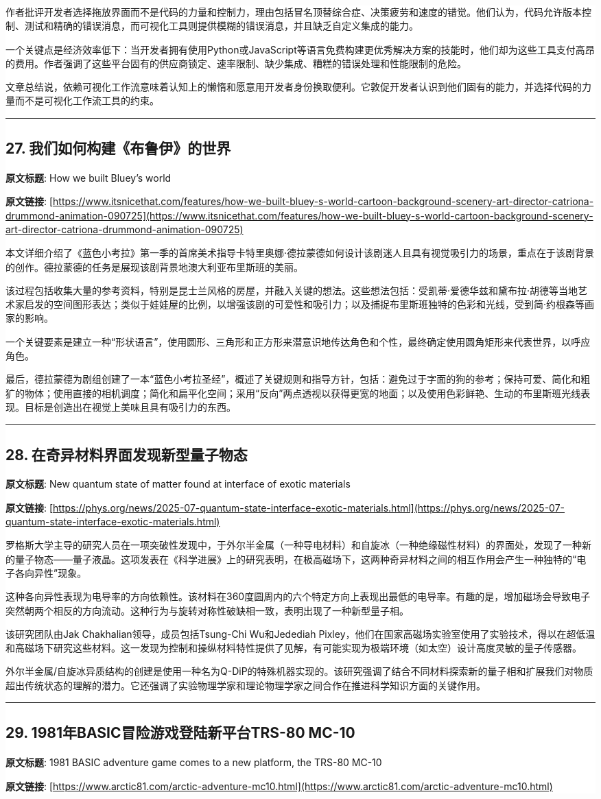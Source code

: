 作者批评开发者选择拖放界面而不是代码的力量和控制力，理由包括冒名顶替综合症、决策疲劳和速度的错觉。他们认为，代码允许版本控制、测试和精确的错误消息，而可视化工具则提供模糊的错误消息，并且缺乏自定义集成的能力。

一个关键点是经济效率低下：当开发者拥有使用Python或JavaScript等语言免费构建更优秀解决方案的技能时，他们却为这些工具支付高昂的费用。作者强调了这些平台固有的供应商锁定、速率限制、缺少集成、糟糕的错误处理和性能限制的危险。

文章总结说，依赖可视化工作流意味着认知上的懒惰和愿意用开发者身份换取便利。它敦促开发者认识到他们固有的能力，并选择代码的力量而不是可视化工作流工具的约束。

---

## 27. 我们如何构建《布鲁伊》的世界

**原文标题**: How we built Bluey’s world

**原文链接**: [https://www.itsnicethat.com/features/how-we-built-bluey-s-world-cartoon-background-scenery-art-director-catriona-drummond-animation-090725](https://www.itsnicethat.com/features/how-we-built-bluey-s-world-cartoon-background-scenery-art-director-catriona-drummond-animation-090725)

本文详细介绍了《蓝色小考拉》第一季的首席美术指导卡特里奥娜·德拉蒙德如何设计该剧迷人且具有视觉吸引力的场景，重点在于该剧背景的创作。德拉蒙德的任务是展现该剧背景地澳大利亚布里斯班的美丽。

该过程包括收集大量的参考资料，特别是昆士兰风格的房屋，并融入关键的想法。这些想法包括：受凯蒂·爱德华兹和黛布拉·胡德等当地艺术家启发的空间图形表达；类似于娃娃屋的比例，以增强该剧的可爱性和吸引力；以及捕捉布里斯班独特的色彩和光线，受到简·约根森等画家的影响。

一个关键要素是建立一种“形状语言”，使用圆形、三角形和正方形来潜意识地传达角色和个性，最终确定使用圆角矩形来代表世界，以呼应角色。

最后，德拉蒙德为剧组创建了一本“蓝色小考拉圣经”，概述了关键规则和指导方针，包括：避免过于字面的狗的参考；保持可爱、简化和粗犷的物体；使用直接的相机调度；简化和扁平化空间；采用“反向”两点透视以获得更宽的地面；以及使用色彩鲜艳、生动的布里斯班光线表现。目标是创造出在视觉上美味且具有吸引力的东西。

---

## 28. 在奇异材料界面发现新型量子物态

**原文标题**: New quantum state of matter found at interface of exotic materials

**原文链接**: [https://phys.org/news/2025-07-quantum-state-interface-exotic-materials.html](https://phys.org/news/2025-07-quantum-state-interface-exotic-materials.html)

罗格斯大学主导的研究人员在一项突破性发现中，于外尔半金属（一种导电材料）和自旋冰（一种绝缘磁性材料）的界面处，发现了一种新的量子物态——量子液晶。这项发表在《科学进展》上的研究表明，在极高磁场下，这两种奇异材料之间的相互作用会产生一种独特的“电子各向异性”现象。

这种各向异性表现为电导率的方向依赖性。该材料在360度圆周内的六个特定方向上表现出最低的电导率。有趣的是，增加磁场会导致电子突然朝两个相反的方向流动。这种行为与旋转对称性破缺相一致，表明出现了一种新型量子相。

该研究团队由Jak Chakhalian领导，成员包括Tsung-Chi Wu和Jedediah Pixley，他们在国家高磁场实验室使用了实验技术，得以在超低温和高磁场下研究这些材料。这一发现为控制和操纵材料特性提供了见解，有可能实现为极端环境（如太空）设计高度灵敏的量子传感器。

外尔半金属/自旋冰异质结构的创建是使用一种名为Q-DiP的特殊机器实现的。该研究强调了结合不同材料探索新的量子相和扩展我们对物质超出传统状态的理解的潜力。它还强调了实验物理学家和理论物理学家之间合作在推进科学知识方面的关键作用。

---

## 29. 1981年BASIC冒险游戏登陆新平台TRS-80 MC-10

**原文标题**: 1981 BASIC adventure game comes to a new platform, the TRS-80 MC-10

**原文链接**: [https://www.arctic81.com/arctic-adventure-mc10.html](https://www.arctic81.com/arctic-adventure-mc10.html)
